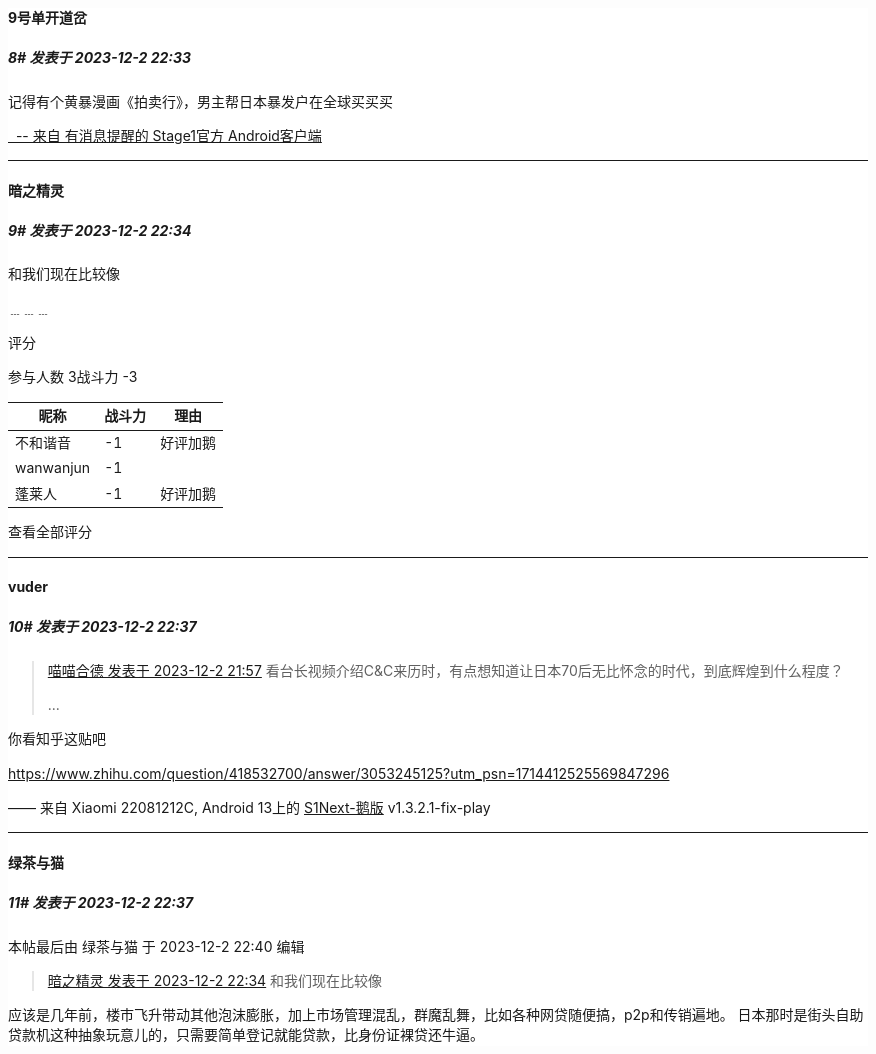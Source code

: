 ####  9号单开道岔  
##### 8#       发表于 2023-12-2 22:33

记得有个黄暴漫画《拍卖行》，男主帮日本暴发户在全球买买买

[  -- 来自 有消息提醒的 Stage1官方 Android客户端](https://www.coolapk.com/apk/140634)

*****

####  暗之精灵  
##### 9#       发表于 2023-12-2 22:34

和我们现在比较像

﹍﹍﹍

评分

 参与人数 3战斗力 -3

|昵称|战斗力|理由|
|----|---|---|
| 不和谐音|-1|好评加鹅|
| wanwanjun|-1||
| 蓬莱人|-1|好评加鹅|

查看全部评分

*****

####  vuder  
##### 10#       发表于 2023-12-2 22:37

<blockquote><a href="httphttps://bbs.saraba1st.com/2b/forum.php?mod=redirect&amp;goto=findpost&amp;pid=63205827&amp;ptid=2162730" target="_blank">喵喵合德 发表于 2023-12-2 21:57</a>
看台长视频介绍C&amp;C来历时，有点想知道让日本70后无比怀念的时代，到底辉煌到什么程度？

 ...</blockquote>
你看知乎这贴吧

https://www.zhihu.com/question/418532700/answer/3053245125?utm_psn=1714412525569847296

—— 来自 Xiaomi 22081212C, Android 13上的 [S1Next-鹅版](https://github.com/ykrank/S1-Next/releases) v1.3.2.1-fix-play

*****

####  绿茶与猫  
##### 11#       发表于 2023-12-2 22:37

 本帖最后由 绿茶与猫 于 2023-12-2 22:40 编辑 
<blockquote><a href="httphttps://bbs.saraba1st.com/2b/forum.php?mod=redirect&amp;goto=findpost&amp;pid=63206150&amp;ptid=2162730" target="_blank">暗之精灵 发表于 2023-12-2 22:34</a>
和我们现在比较像</blockquote>
应该是几年前，楼市飞升带动其他泡沫膨胀，加上市场管理混乱，群魔乱舞，比如各种网贷随便搞，p2p和传销遍地。
日本那时是街头自助贷款机这种抽象玩意儿的，只需要简单登记就能贷款，比身份证裸贷还牛逼。
